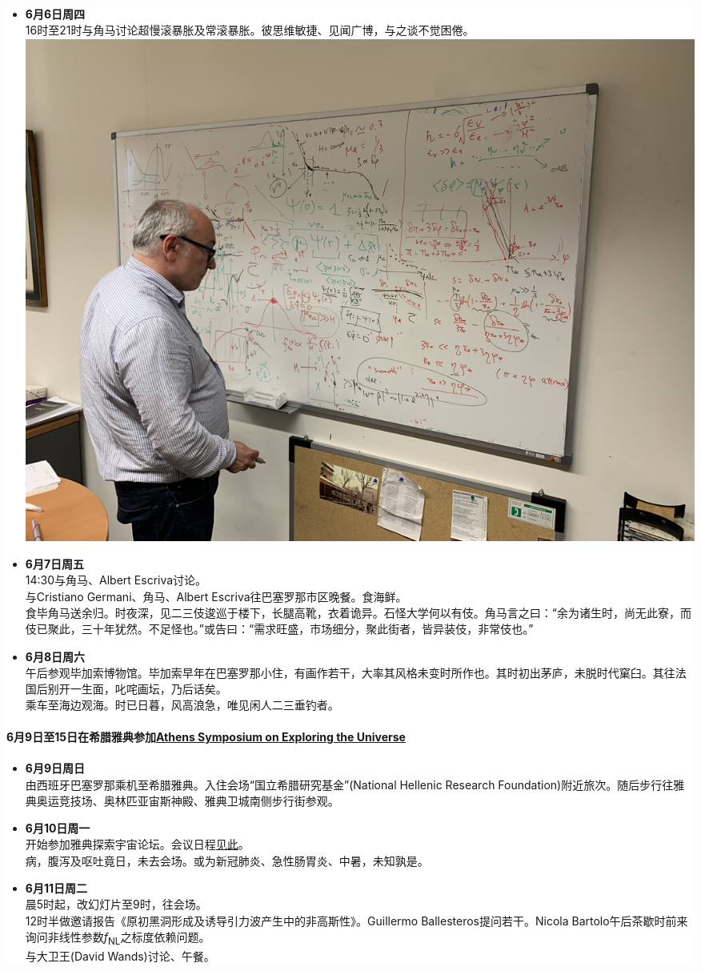 - **6月6日周四**  <br>16时至21时与角马讨论超慢滚暴胀及常滚暴胀。彼思维敏捷、见闻广博，与之谈不觉困倦。<br>![Jaume Garriga](./images/IMG_0404.jpg)<br>

- **6月7日周五**  <br>14:30与角马、Albert Escriva讨论。<br>与Cristiano Germani、角马、Albert Escriva往巴塞罗那市区晚餐。食海鲜。<br>食毕角马送余归。时夜深，见二三伎逡巡于楼下，长腿高靴，衣着诡异。石怪大学何以有伎。角马言之曰：“余为诸生时，尚无此寮，而伎已聚此，三十年犹然。不足怪也。”或告曰：“需求旺盛，市场细分，聚此街者，皆异装伎，非常伎也。”<br>

- **6月8日周六**<br>午后参观毕加索博物馆。毕加索早年在巴塞罗那小住，有画作若干，大率其风格未变时所作也。其时初出茅庐，未脱时代窠臼。其往法国后别开一生面，叱咤画坛，乃后话矣。<br>乘车至海边观海。时已日暮，风高浪急，唯见闲人二三垂钓者。

#### 6月9日至15日在希腊雅典参加[Athens Symposium on Exploring the Universe](https://physics.ntua.gr/Athexis/)

- **6月9日周日**<br>由西班牙巴塞罗那乘机至希腊雅典。入住会场“国立希腊研究基金”(National Hellenic Research Foundation)附近旅次。随后步行往雅典奥运竞技场、奥林匹亚宙斯神殿、雅典卫城南侧步行街参观。

- **6月10日周一**<br>开始参加雅典探索宇宙论坛。会议日程[见此](https://physics.ntua.gr/Athexis/TheProgram.pdf)。<br>病，腹泻及呕吐竟日，未去会场。或为新冠肺炎、急性肠胃炎、中暑，未知孰是。

- **6月11日周二**<br>晨5时起，改幻灯片至9时，往会场。<br>12时半做邀请报告《原初黑洞形成及诱导引力波产生中的非高斯性》。Guillermo Ballesteros提问若干。Nicola Bartolo午后茶歇时前来询问非线性参数$f_\mathrm{NL}$之标度依赖问题。<br>与大卫王(David Wands)讨论、午餐。<br>
